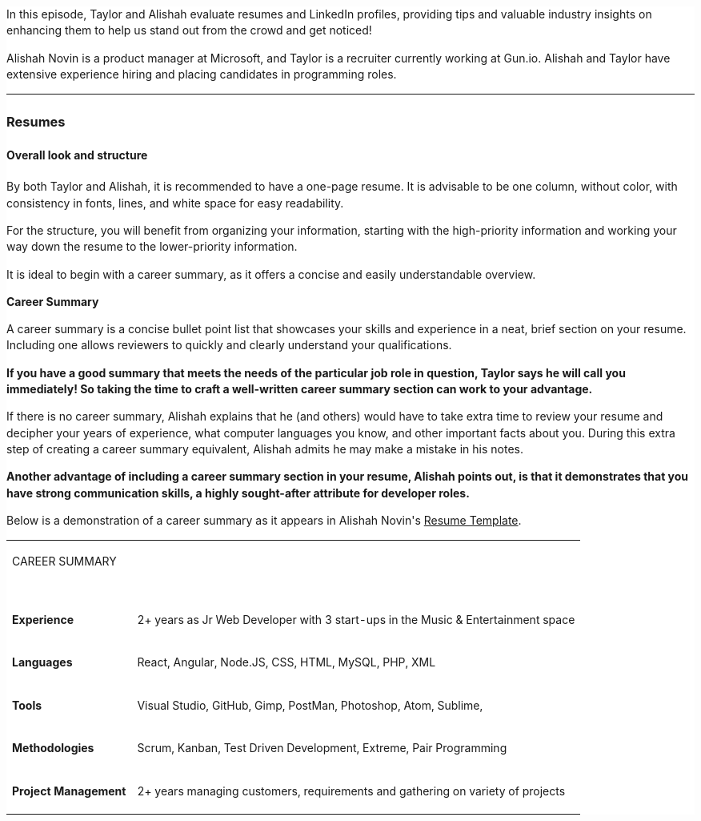 In this episode, Taylor and Alishah evaluate resumes and LinkedIn profiles, providing tips and valuable industry insights on enhancing them to help us stand out from the crowd and get noticed!

Alishah Novin is a product manager at Microsoft, and Taylor is a recruiter currently working at Gun.io. Alishah and Taylor have extensive experience hiring and placing candidates in programming roles.

---

### Resumes

#### Overall look and structure

By both Taylor and Alishah, it is recommended to have a one-page resume. It is advisable to be one column, without color, with consistency in fonts, lines, and white space for easy readability.

For the structure, you will benefit from organizing your information, starting with the high-priority information and working your way down the resume to the lower-priority information.

It is ideal to begin with a career summary, as it offers a concise and easily understandable overview.

**Career Summary**

A career summary is a concise bullet point list that showcases your skills and experience in a neat, brief section on your resume. Including one allows reviewers to quickly and clearly understand your qualifications.

**If you have a good summary that meets the needs of the particular job role in question, Taylor says he will call you immediately! So taking the time to craft a well-written career summary section can work to your advantage.**

If there is no career summary, Alishah explains that he (and others) would have to take extra time to review your resume and decipher your years of experience, what computer languages you know, and other important facts about you. During this extra step of creating a career summary equivalent, Alishah admits he may make a mistake in his notes.

**Another advantage of including a career summary section in your resume, Alishah points out, is that it demonstrates that you have strong communication skills, a highly sought-after attribute for developer roles.**

Below is a demonstration of a career summary as it appears in Alishah Novin's [Resume Template](https://docs.google.com/document/d/1QXvTn7LaleLDscDlHKCnkOkYHT4bVcycJVGnI4KIxqc/edit).

<table><tbody><tr><td colspan="3" rowspan="1"><p>CAREER SUMMARY</p></td></tr><tr><td colspan="1" rowspan="1"><p></p></td><td colspan="1" rowspan="1"><p></p></td><td colspan="1" rowspan="1"><p></p></td></tr><tr><td colspan="1" rowspan="1"><p><strong>Experience</strong></p></td><td colspan="2" rowspan="1"><p>2+ years as Jr Web Developer with 3 start-ups in the Music &amp; Entertainment space</p></td></tr><tr><td colspan="1" rowspan="1"><p><strong>Languages</strong></p></td><td colspan="2" rowspan="1"><p>React, Angular, Node.JS, CSS, HTML, MySQL, PHP, XML</p></td></tr><tr><td colspan="1" rowspan="1"><p><strong>Tools</strong></p></td><td colspan="2" rowspan="1"><p>Visual Studio, GitHub, Gimp, PostMan, Photoshop, Atom, Sublime,&nbsp;</p></td></tr><tr><td colspan="1" rowspan="1"><p><strong>Methodologies</strong></p></td><td colspan="2" rowspan="1"><p>Scrum, Kanban, Test Driven Development, Extreme, Pair Programming</p></td></tr><tr><td colspan="1" rowspan="1"><p><strong>Project Management</strong></p></td><td colspan="2" rowspan="1"><p>2+ years managing customers, requirements and gathering on variety of projects</p></td></tr></tbody></table>

